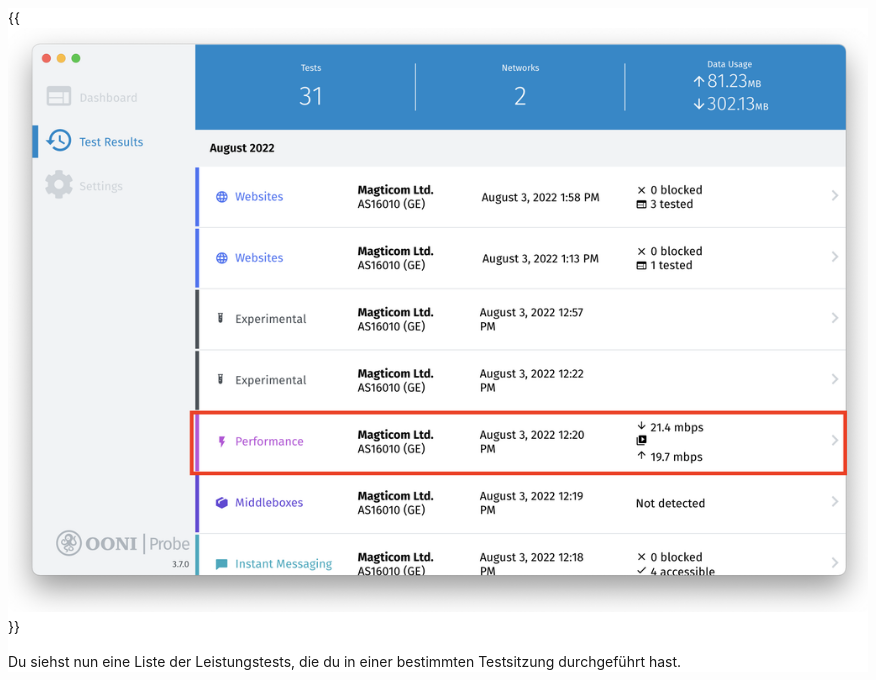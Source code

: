 {{<img src="images/test-results-performance.png" title="Test Results" alt="Test Results">}}

Du siehst nun eine Liste der Leistungstests, die du in einer bestimmten Testsitzung durchgeführt hast.
